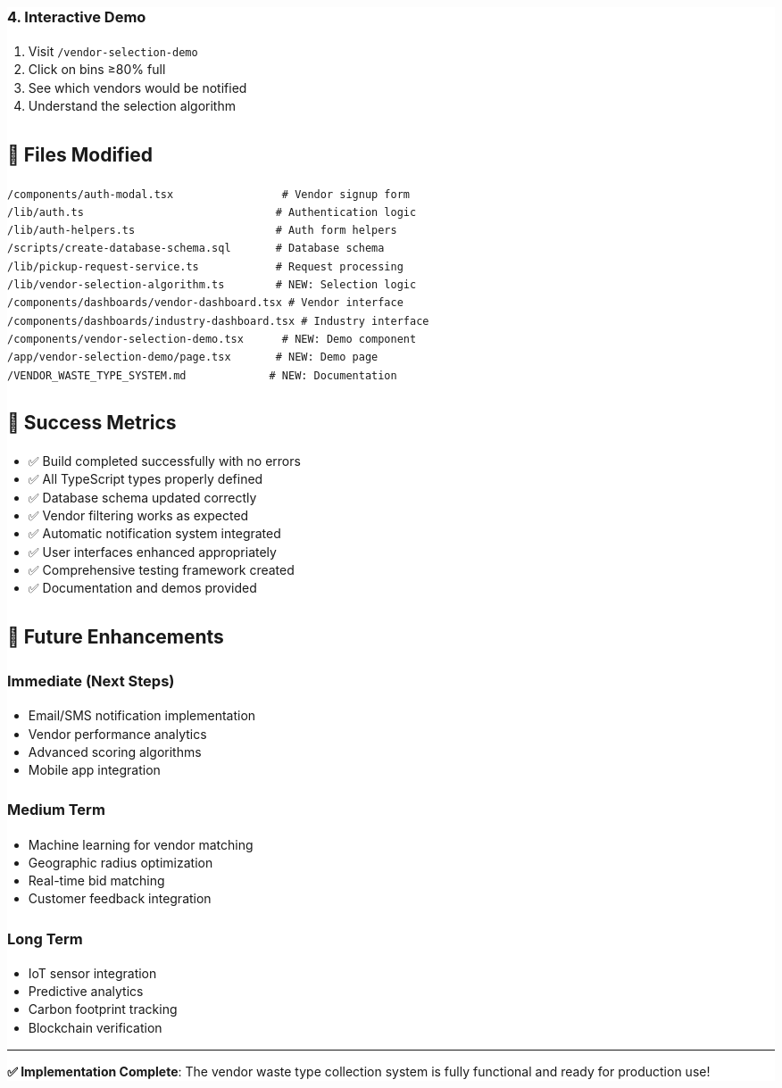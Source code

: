 ### 4. Interactive Demo
1. Visit `/vendor-selection-demo`
2. Click on bins ≥80% full
3. See which vendors would be notified
4. Understand the selection algorithm

## 📁 Files Modified

```
/components/auth-modal.tsx                 # Vendor signup form
/lib/auth.ts                              # Authentication logic
/lib/auth-helpers.ts                      # Auth form helpers
/scripts/create-database-schema.sql       # Database schema
/lib/pickup-request-service.ts            # Request processing
/lib/vendor-selection-algorithm.ts        # NEW: Selection logic
/components/dashboards/vendor-dashboard.tsx # Vendor interface
/components/dashboards/industry-dashboard.tsx # Industry interface
/components/vendor-selection-demo.tsx      # NEW: Demo component
/app/vendor-selection-demo/page.tsx       # NEW: Demo page
/VENDOR_WASTE_TYPE_SYSTEM.md             # NEW: Documentation
```

## 🎉 Success Metrics

- ✅ Build completed successfully with no errors
- ✅ All TypeScript types properly defined
- ✅ Database schema updated correctly
- ✅ Vendor filtering works as expected
- ✅ Automatic notification system integrated
- ✅ User interfaces enhanced appropriately
- ✅ Comprehensive testing framework created
- ✅ Documentation and demos provided

## 🔮 Future Enhancements

### Immediate (Next Steps)
- Email/SMS notification implementation
- Vendor performance analytics
- Advanced scoring algorithms
- Mobile app integration

### Medium Term
- Machine learning for vendor matching
- Geographic radius optimization
- Real-time bid matching
- Customer feedback integration

### Long Term
- IoT sensor integration
- Predictive analytics
- Carbon footprint tracking
- Blockchain verification

---

**✅ Implementation Complete**: The vendor waste type collection system is fully functional and ready for production use!
